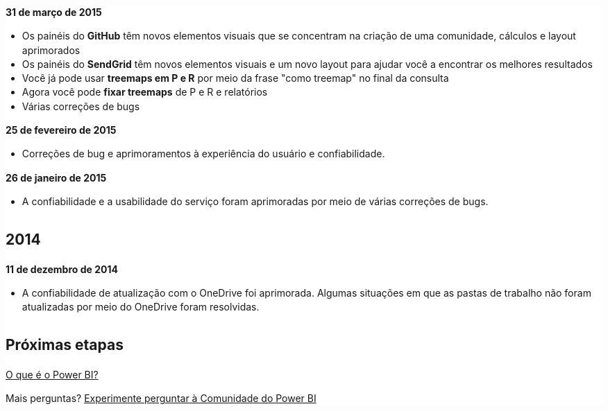 **31 de março de 2015**

* Os painéis do **GitHub** têm novos elementos visuais que se concentram na criação de uma comunidade, cálculos e layout aprimorados
* Os painéis do **SendGrid** têm novos elementos visuais e um novo layout para ajudar você a encontrar os melhores resultados
* Você já pode usar **treemaps em P e R** por meio da frase "como treemap" no final da consulta
* Agora você pode **fixar treemaps** de P e R e relatórios 
* Várias correções de bugs

**25 de fevereiro de 2015**

* Correções de bug e aprimoramentos à experiência do usuário e confiabilidade. 

**26 de janeiro de 2015**

* A confiabilidade e a usabilidade do serviço foram aprimoradas por meio de várias correções de bugs.

## <a name="2014"></a>2014
**11 de dezembro de 2014**

* A confiabilidade de atualização com o OneDrive foi aprimorada.  Algumas situações em que as pastas de trabalho não foram atualizadas por meio do OneDrive foram resolvidas.

## <a name="next-steps"></a>Próximas etapas
[O que é o Power BI?](power-bi-overview.md)  

Mais perguntas? [Experimente perguntar à Comunidade do Power BI](https://community.powerbi.com/)
